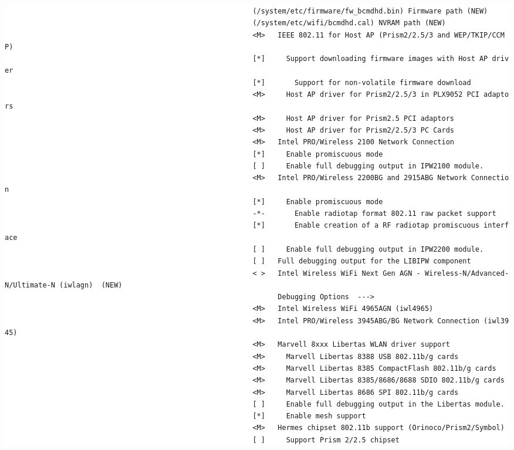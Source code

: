                                                                (/system/etc/firmware/fw_bcmdhd.bin) Firmware path (NEW)                                                                             
                                                               (/system/etc/wifi/bcmdhd.cal) NVRAM path (NEW)                                                                                       
                                                               <M>   IEEE 802.11 for Host AP (Prism2/2.5/3 and WEP/TKIP/CCMP)                                                                       
                                                               [*]     Support downloading firmware images with Host AP driver                                                                      
                                                               [*]       Support for non-volatile firmware download                                                                                 
                                                               <M>     Host AP driver for Prism2/2.5/3 in PLX9052 PCI adaptors                                                                      
                                                               <M>     Host AP driver for Prism2.5 PCI adaptors                                                                                     
                                                               <M>     Host AP driver for Prism2/2.5/3 PC Cards                                                                                     
                                                               <M>   Intel PRO/Wireless 2100 Network Connection                                                                                     
                                                               [*]     Enable promiscuous mode                                                                                                      
                                                               [ ]     Enable full debugging output in IPW2100 module.                                                                              
                                                               <M>   Intel PRO/Wireless 2200BG and 2915ABG Network Connection                                                                       
                                                               [*]     Enable promiscuous mode                                                                                                      
                                                               -*-       Enable radiotap format 802.11 raw packet support                                                                           
                                                               [*]       Enable creation of a RF radiotap promiscuous interface                                                                     
                                                               [ ]     Enable full debugging output in IPW2200 module.                                                                              
                                                               [ ]   Full debugging output for the LIBIPW component                             
                                                               < >   Intel Wireless WiFi Next Gen AGN - Wireless-N/Advanced-N/Ultimate-N (iwlagn)  (NEW)                                            
                                                                     Debugging Options  --->                                                                                                        
                                                               <M>   Intel Wireless WiFi 4965AGN (iwl4965)                                                                                          
                                                               <M>   Intel PRO/Wireless 3945ABG/BG Network Connection (iwl3945)                                                                     
                                                               <M>   Marvell 8xxx Libertas WLAN driver support                                                                                      
                                                               <M>     Marvell Libertas 8388 USB 802.11b/g cards                                                                                    
                                                               <M>     Marvell Libertas 8385 CompactFlash 802.11b/g cards                                                                           
                                                               <M>     Marvell Libertas 8385/8686/8688 SDIO 802.11b/g cards                                                                         
                                                               <M>     Marvell Libertas 8686 SPI 802.11b/g cards                                                                                    
                                                               [ ]     Enable full debugging output in the Libertas module.                                                                         
                                                               [*]     Enable mesh support                                                                                                          
                                                               <M>   Hermes chipset 802.11b support (Orinoco/Prism2/Symbol)                                                                         
                                                               [ ]     Support Prism 2/2.5 chipset                                                                                                  